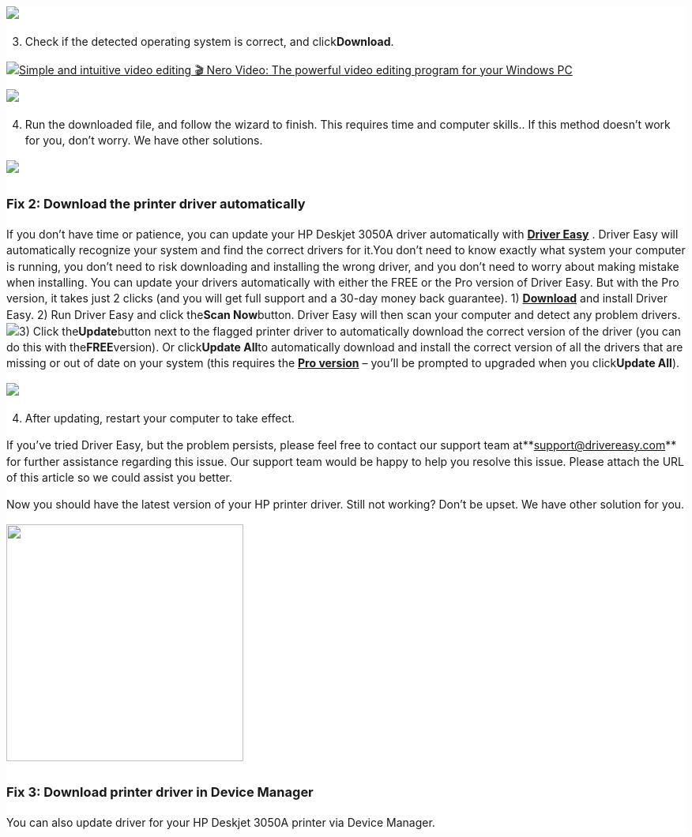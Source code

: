 ![](https://images.drivereasy.com/wp-content/uploads/2018/06/img_5b14aff392de9.png)

3) Check if the detected operating system is correct, and click**Download**.


<a href="https://store.nero.com/order/checkout.php?PRODS=42296685&QTY=1&AFFILIATE=108875&CART=1"><img src="http://cdnwww.nero.com/nero-com-wAssets/img/banners/2022/video-pp/ScreenshotSlider/Nero-Video-Advanced-editing.JPG" border="0">Simple and intuitive video editing
🎬 Nero Video:
The powerful video editing program for your Windows PC</a>

![](https://images.drivereasy.com/wp-content/uploads/2018/06/img_5b14b0298d963.jpg)

4) Run the downloaded file, and follow the wizard to finish. This requires time and computer skills.. If this method doesn’t work for you, don’t worry. We have other solutions.


<a href="https://store.massmailsoftware.com/order/checkout.php?PRODS=1095219&QTY=1&AFFILIATE=108875&CART=1"><img src="https://secure.avangate.com/images/merchant/dc87c13749315c7217cdc4ac692e704c/banera_for_partners-20_%281%29.jpg" border="0"></a>

### Fix 2: Download the printer driver automatically

If you don’t have time or patience, you can update your HP Deskjet 3050A driver automatically with **[Driver Easy](https://tools.techidaily.com/drivereasy/download/)** . Driver Easy will automatically recognize your system and find the correct drivers for it.You don’t need to know exactly what system your computer is running, you don’t need to risk downloading and installing the wrong driver, and you don’t need to worry about making mistake when installing. You can update your drivers automatically with either the FREE or the Pro version of Driver Easy. But with the Pro version, it takes just 2 clicks (and you will get full support and a 30-day money back guarantee). 1) **[Download](https://tools.techidaily.com/drivereasy/download/)** and install Driver Easy. 2) Run Driver Easy and click the**Scan Now**button. Driver Easy will then scan your computer and detect any problem drivers.![](https://images.drivereasy.com/wp-content/uploads/2018/06/img_5b11094416ece.jpg)3) Click the**Update**button next to the flagged printer driver to automatically download the correct version of the driver (you can do this with the**FREE**version). Or click**Update All**to automatically download and install the correct version of all the drivers that are missing or out of date on your system (this requires the **[Pro version](https://tools.techidaily.com/drivereasy/download/)** – you’ll be prompted to upgraded when you click**Update All**).

![](https://images.drivereasy.com/wp-content/uploads/2018/06/img_5b14b2092d99f.jpg)

4) After updating, restart your computer to take effect.

 If you’ve tried Driver Easy, but the problem persists, please feel free to contact our support team at**<support@drivereasy.com>** for further assistance regarding this issue. Our support team would be happy to help you resolve this issue. Please attach the URL of this article so we could assist you better.

Now you should have the latest version of your HP printer driver. Still not working? Don’t be upset. We have other solution for you.


<a href="https://coinrule.sjv.io/c/5597632/1958374/18409" target="_top" id="1958374"><img src="//a.impactradius-go.com/display-ad/18409-1958374" border="0" alt="" width="300" height="300"/></a><img height="0" width="0" src="https://imp.pxf.io/i/5597632/1958374/18409" style="position:absolute;visibility:hidden;" border="0" />

### Fix 3: Download printer driver in Device Manager

You can also update driver for your HP Deskjet 3050A printer via Device Manager.
